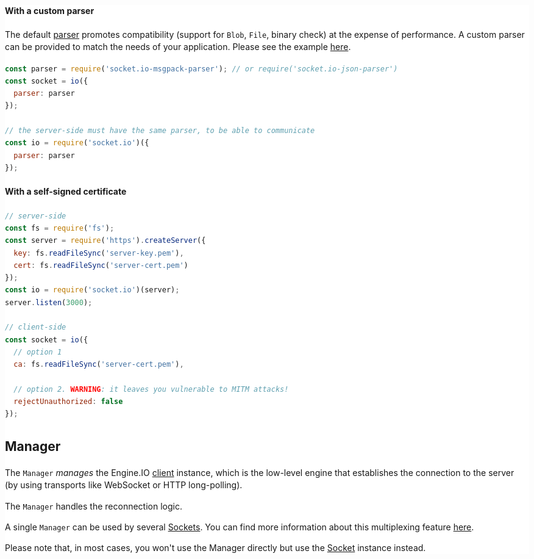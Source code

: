 #### With a custom parser

The default [parser](https://github.com/socketio/socket.io-parser) promotes compatibility (support for `Blob`, `File`, binary check) at the expense of performance. A custom parser can be provided to match the needs of your application. Please see the example [here](https://github.com/socketio/socket.io/tree/master/examples/custom-parsers).

```js
const parser = require('socket.io-msgpack-parser'); // or require('socket.io-json-parser')
const socket = io({
  parser: parser
});

// the server-side must have the same parser, to be able to communicate
const io = require('socket.io')({
  parser: parser
});
```

#### With a self-signed certificate

```js
// server-side
const fs = require('fs');
const server = require('https').createServer({
  key: fs.readFileSync('server-key.pem'),
  cert: fs.readFileSync('server-cert.pem')
});
const io = require('socket.io')(server);
server.listen(3000);

// client-side
const socket = io({
  // option 1
  ca: fs.readFileSync('server-cert.pem'),

  // option 2. WARNING: it leaves you vulnerable to MITM attacks!
  rejectUnauthorized: false
});

```

## Manager

The `Manager` *manages* the Engine.IO [client](https://github.com/socketio/engine.io-client/) instance, which is the low-level engine that establishes the connection to the server (by using transports like WebSocket or HTTP long-polling).

The `Manager` handles the reconnection logic.

A single `Manager` can be used by several [Sockets](#Socket). You can find more information about this multiplexing feature [here](/docs/v2/namespaces/).

Please note that, in most cases, you won't use the Manager directly but use the [Socket](#Socket) instance instead.
